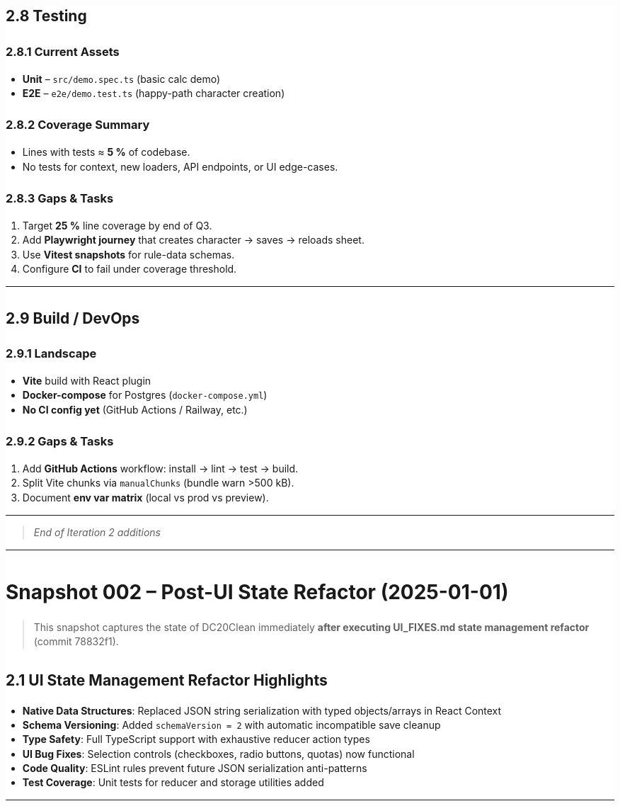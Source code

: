 ## 2.8 Testing

### 2.8.1 Current Assets

- **Unit** – `src/demo.spec.ts` (basic calc demo)
- **E2E** – `e2e/demo.test.ts` (happy-path character creation)

### 2.8.2 Coverage Summary

- Lines with tests ≈ **5 %** of codebase.
- No tests for context, new loaders, API endpoints, or UI edge-cases.

### 2.8.3 Gaps & Tasks

1. Target **25 %** line coverage by end of Q3.
2. Add **Playwright journey** that creates character → saves → reloads sheet.
3. Use **Vitest snapshots** for rule-data schemas.
4. Configure **CI** to fail under coverage threshold.

---

## 2.9 Build / DevOps

### 2.9.1 Landscape

- **Vite** build with React plugin
- **Docker-compose** for Postgres (`docker-compose.yml`)
- **No CI config yet** (GitHub Actions / Railway, etc.)

### 2.9.2 Gaps & Tasks

1. Add **GitHub Actions** workflow: install → lint → test → build.
2. Split Vite chunks via `manualChunks` (bundle warn >500 kB).
3. Document **env var matrix** (local vs prod vs preview).

---

> _End of Iteration 2 additions_

---

# Snapshot 002 – Post-UI State Refactor (2025-01-01)

> This snapshot captures the state of DC20Clean immediately **after executing UI_FIXES.md state management refactor** (commit 78832f1).

## 2.1 UI State Management Refactor Highlights

- **Native Data Structures**: Replaced JSON string serialization with typed objects/arrays in React Context
- **Schema Versioning**: Added `schemaVersion = 2` with automatic incompatible save cleanup
- **Type Safety**: Full TypeScript support with exhaustive reducer action types
- **UI Bug Fixes**: Selection controls (checkboxes, radio buttons, quotas) now functional
- **Code Quality**: ESLint rules prevent future JSON serialization anti-patterns
- **Test Coverage**: Unit tests for reducer and storage utilities added

---
